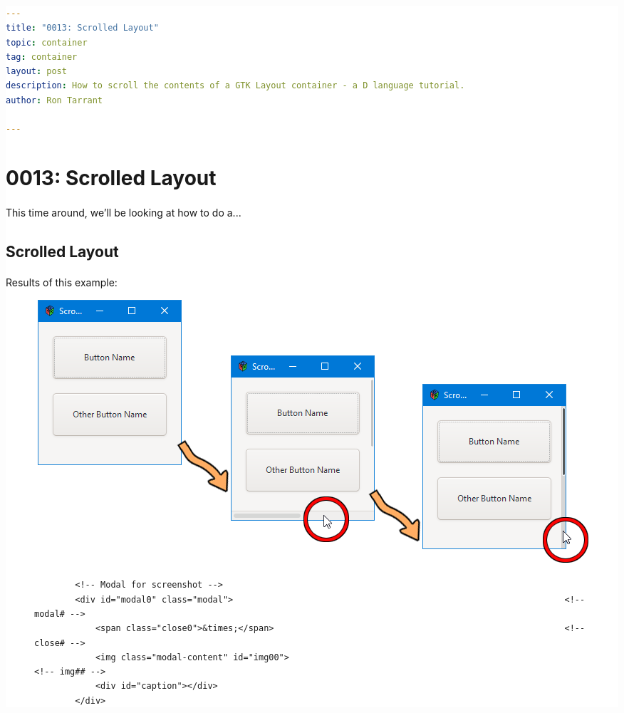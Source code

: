 ```yaml
---
title: "0013: Scrolled Layout"
topic: container
tag: container
layout: post
description: How to scroll the contents of a GTK Layout container - a D language tutorial.
author: Ron Tarrant

---
```


# 0013: Scrolled Layout

This time around, we’ll be looking at how to do a...

## Scrolled Layout

<div class="screenshot-frame">
	<div class="frame-header">
		Results of this example:
	</div>
	<div class="frame-screenshot">
		<figure>
			<img id="img0" src="/images/screenshots/004_layout/layout_03.png" alt="Current example output">		<!-- img# -->
			
			<!-- Modal for screenshot -->
			<div id="modal0" class="modal">																	<!-- modal# -->
				<span class="close0">&times;</span>															<!-- close# -->
				<img class="modal-content" id="img00">															<!-- img## -->
				<div id="caption"></div>
			</div>
			